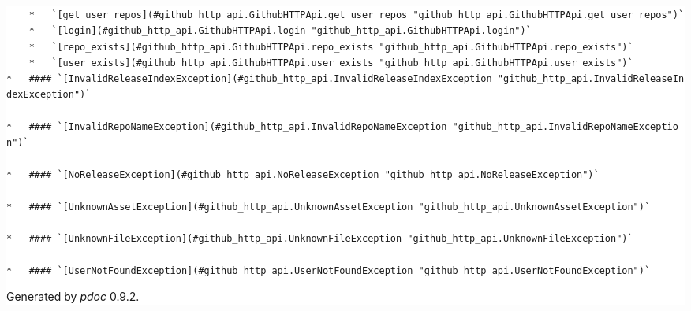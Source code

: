         *   `[get_user_repos](#github_http_api.GithubHTTPApi.get_user_repos "github_http_api.GithubHTTPApi.get_user_repos")`
        *   `[login](#github_http_api.GithubHTTPApi.login "github_http_api.GithubHTTPApi.login")`
        *   `[repo_exists](#github_http_api.GithubHTTPApi.repo_exists "github_http_api.GithubHTTPApi.repo_exists")`
        *   `[user_exists](#github_http_api.GithubHTTPApi.user_exists "github_http_api.GithubHTTPApi.user_exists")`
    *   #### `[InvalidReleaseIndexException](#github_http_api.InvalidReleaseIndexException "github_http_api.InvalidReleaseIndexException")`

    *   #### `[InvalidRepoNameException](#github_http_api.InvalidRepoNameException "github_http_api.InvalidRepoNameException")`

    *   #### `[NoReleaseException](#github_http_api.NoReleaseException "github_http_api.NoReleaseException")`

    *   #### `[UnknownAssetException](#github_http_api.UnknownAssetException "github_http_api.UnknownAssetException")`

    *   #### `[UnknownFileException](#github_http_api.UnknownFileException "github_http_api.UnknownFileException")`

    *   #### `[UserNotFoundException](#github_http_api.UserNotFoundException "github_http_api.UserNotFoundException")`

</nav>

</main>

<footer id="footer">

Generated by [<cite>pdoc</cite> 0.9.2](https://pdoc3.github.io/pdoc).

</footer>